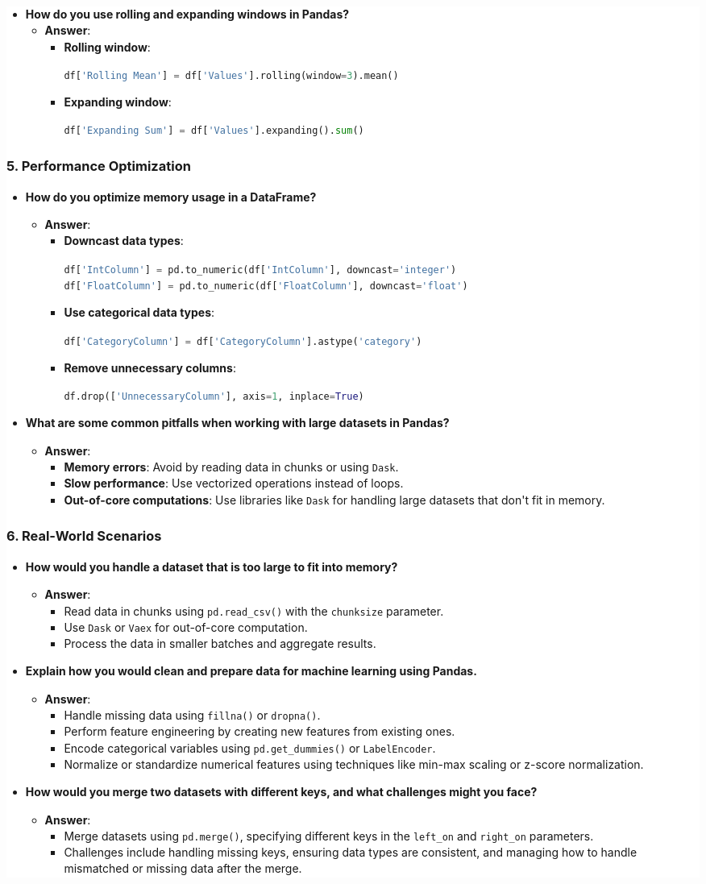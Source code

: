- **How do you use rolling and expanding windows in Pandas?**
  - **Answer**:
    - **Rolling window**:
      ```python
      df['Rolling Mean'] = df['Values'].rolling(window=3).mean()
      ```
    - **Expanding window**:
      ```python
      df['Expanding Sum'] = df['Values'].expanding().sum()
      ```

### 5. **Performance Optimization**

- **How do you optimize memory usage in a DataFrame?**
  - **Answer**:
    - **Downcast data types**:
      ```python
      df['IntColumn'] = pd.to_numeric(df['IntColumn'], downcast='integer')
      df['FloatColumn'] = pd.to_numeric(df['FloatColumn'], downcast='float')
      ```
    - **Use categorical data types**:
      ```python
      df['CategoryColumn'] = df['CategoryColumn'].astype('category')
      ```
    - **Remove unnecessary columns**:
      ```python
      df.drop(['UnnecessaryColumn'], axis=1, inplace=True)
      ```

- **What are some common pitfalls when working with large datasets in Pandas?**
  - **Answer**:
    - **Memory errors**: Avoid by reading data in chunks or using `Dask`.
    - **Slow performance**: Use vectorized operations instead of loops.
    - **Out-of-core computations**: Use libraries like `Dask` for handling large datasets that don't fit in memory.

### 6. **Real-World Scenarios**

- **How would you handle a dataset that is too large to fit into memory?**
  - **Answer**:
    - Read data in chunks using `pd.read_csv()` with the `chunksize` parameter.
    - Use `Dask` or `Vaex` for out-of-core computation.
    - Process the data in smaller batches and aggregate results.

- **Explain how you would clean and prepare data for machine learning using Pandas.**
  - **Answer**:
    - Handle missing data using `fillna()` or `dropna()`.
    - Perform feature engineering by creating new features from existing ones.
    - Encode categorical variables using `pd.get_dummies()` or `LabelEncoder`.
    - Normalize or standardize numerical features using techniques like min-max scaling or z-score normalization.

- **How would you merge two datasets with different keys, and what challenges might you face?**
  - **Answer**:
    - Merge datasets using `pd.merge()`, specifying different keys in the `left_on` and `right_on` parameters.
    - Challenges include handling missing keys, ensuring data types are consistent, and managing how to handle mismatched or missing data after the merge.
